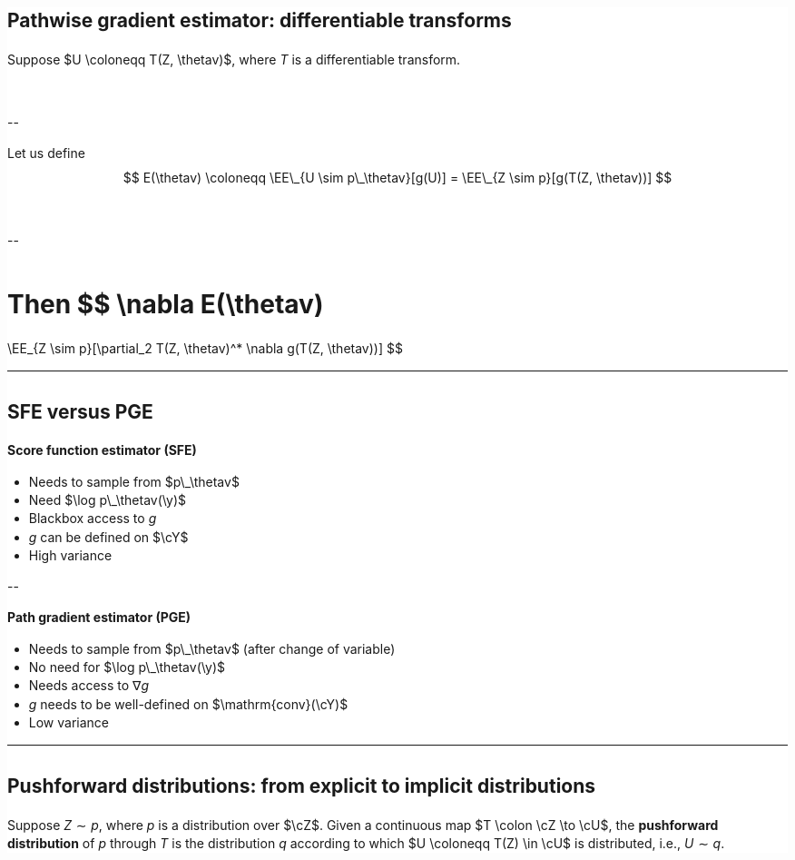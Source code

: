 
## Pathwise gradient estimator: differentiable transforms

Suppose $U \coloneqq T(Z, \thetav)$, where $T$ is a differentiable transform.

<br>

--

Let us define
$$
E(\thetav) \coloneqq \EE\_{U \sim p\_\thetav}[g(U)]
= \EE\_{Z \sim p}[g(T(Z, \thetav))]
$$

<br>

--

Then
$$
\nabla E(\thetav) 
=
\EE\_{Z \sim p}[\partial\_2 T(Z, \thetav)^\* \nabla g(T(Z, \thetav))]
$$

---

## SFE versus PGE

**Score function estimator (SFE)**
- Needs to sample from $p\_\thetav$
- Need $\log p\_\thetav(\y)$
- Blackbox access to $g$
- $g$ can be defined on $\cY$
- High variance

--

**Path gradient estimator (PGE)**
- Needs to sample from $p\_\thetav$ (after change of variable)
- No need for $\log p\_\thetav(\y)$
- Needs access to $\nabla g$
- $g$ needs to be well-defined on $\mathrm{conv}(\cY)$
- Low variance

---

## Pushforward distributions: from explicit to implicit distributions

Suppose $Z \sim p$, where $p$ is a distribution over $\cZ$. 
Given a continuous map $T \colon \cZ \to \cU$, 
the **pushforward distribution** of $p$ through $T$
is the distribution $q$ according to which 
$U \coloneqq T(Z) \in \cU$ is distributed, 
i.e., $U \sim q$.
